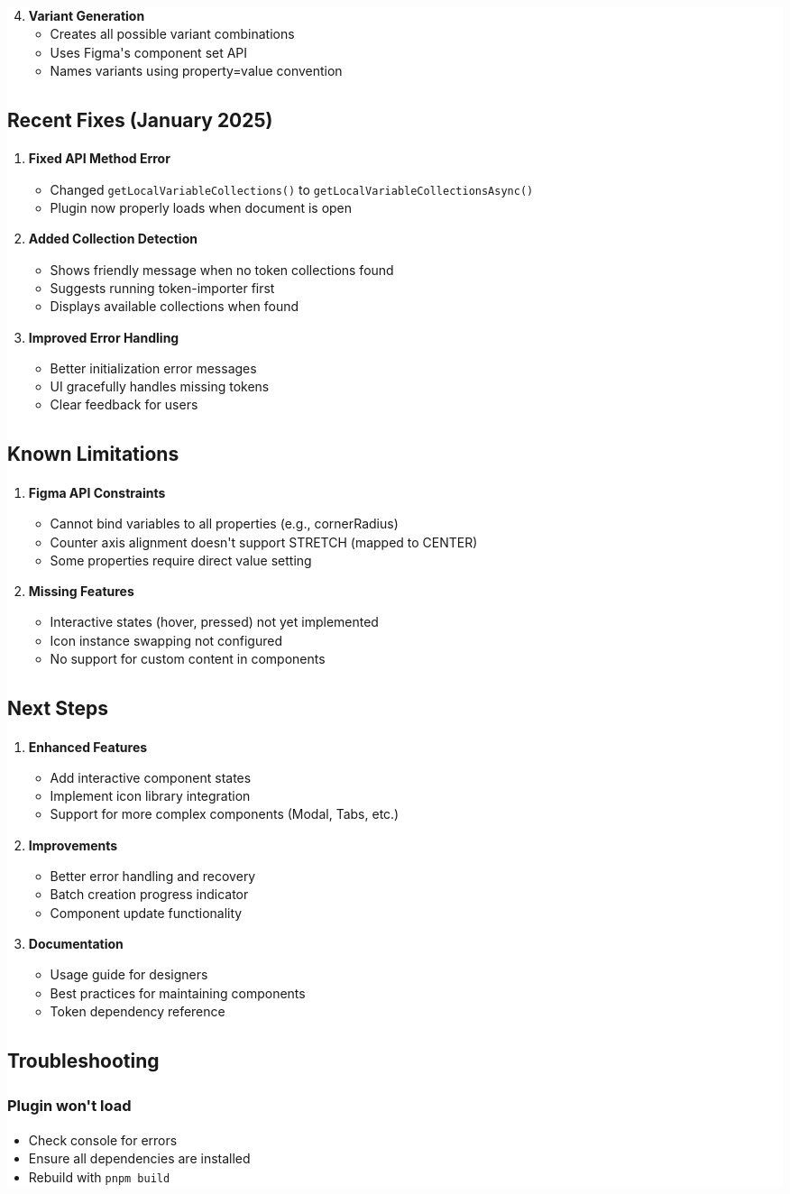 4. **Variant Generation**
   - Creates all possible variant combinations
   - Uses Figma's component set API
   - Names variants using property=value convention

## Recent Fixes (January 2025)

1. **Fixed API Method Error**
   - Changed `getLocalVariableCollections()` to `getLocalVariableCollectionsAsync()`
   - Plugin now properly loads when document is open

2. **Added Collection Detection**
   - Shows friendly message when no token collections found
   - Suggests running token-importer first
   - Displays available collections when found

3. **Improved Error Handling**
   - Better initialization error messages
   - UI gracefully handles missing tokens
   - Clear feedback for users

## Known Limitations

1. **Figma API Constraints**
   - Cannot bind variables to all properties (e.g., cornerRadius)
   - Counter axis alignment doesn't support STRETCH (mapped to CENTER)
   - Some properties require direct value setting

2. **Missing Features**
   - Interactive states (hover, pressed) not yet implemented
   - Icon instance swapping not configured
   - No support for custom content in components

## Next Steps

1. **Enhanced Features**
   - Add interactive component states
   - Implement icon library integration
   - Support for more complex components (Modal, Tabs, etc.)

2. **Improvements**
   - Better error handling and recovery
   - Batch creation progress indicator
   - Component update functionality

3. **Documentation**
   - Usage guide for designers
   - Best practices for maintaining components
   - Token dependency reference

## Troubleshooting

### Plugin won't load
- Check console for errors
- Ensure all dependencies are installed
- Rebuild with `pnpm build`
